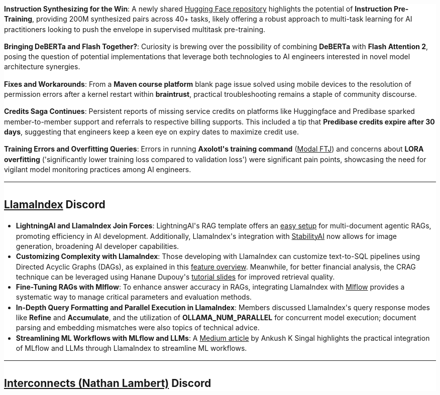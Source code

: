 **Instruction Synthesizing for the Win**: A newly shared [Hugging Face repository](https://huggingface.co/instruction-pretrain/instruction-synthesizer) highlights the potential of **Instruction Pre-Training**, providing 200M synthesized pairs across 40+ tasks, likely offering a robust approach to multi-task learning for AI practitioners looking to push the envelope in supervised multitask pre-training.

**Bringing DeBERTa and Flash Together?**: Curiosity is brewing over the possibility of combining **DeBERTa** with **Flash Attention 2**, posing the question of potential implementations that leverage both technologies to AI engineers interested in novel model architecture synergies.

**Fixes and Workarounds**: From a **Maven course platform** blank page issue solved using mobile devices to the resolution of permission errors after a kernel restart within **braintrust**, practical troubleshooting remains a staple of community discourse.

**Credits Saga Continues**: Persistent reports of missing service credits on platforms like Huggingface and Predibase sparked member-to-member support and referrals to respective billing supports. This included a tip that **Predibase credits expire after 30 days**, suggesting that engineers keep a keen eye on expiry dates to maximize credit use.

**Training Errors and Overfitting Queries**: Errors in running **Axolotl's training command** ([Modal FTJ](https://modal.com/ftj)) and concerns about **LORA overfitting** ('significantly lower training loss compared to validation loss') were significant pain points, showcasing the need for vigilant model monitoring practices among AI engineers.

---

## [LlamaIndex](https://discord.com/channels/1059199217496772688) Discord

- **LightningAI and LlamaIndex Join Forces**: LightningAI's RAG template offers an [easy setup](https://t.co/2NLH7zuZS6) for multi-document agentic RAGs, promoting efficiency in AI development. Additionally, LlamaIndex's integration with [StabilityAI](https://t.co/a7F0gv4tpi) now allows for image generation, broadening AI developer capabilities.
- **Customizing Complexity with LlamaIndex**: Those developing with LlamaIndex can customize text-to-SQL pipelines using Directed Acyclic Graphs (DAGs), as explained in this [feature overview](https://t.co/fiS0kfj8rk). Meanwhile, for better financial analysis, the CRAG technique can be leveraged using Hanane Dupouy's [tutorial slides](https://t.co/lHsThk9IOU) for improved retrieval quality.
- **Fine-Tuning RAGs with Mlflow**: To enhance answer accuracy in RAGs, integrating LlamaIndex with [Mlflow](https://t.co/fo8XxMTO93) provides a systematic way to manage critical parameters and evaluation methods.
- **In-Depth Query Formatting and Parallel Execution in LlamaIndex**: Members discussed LlamaIndex's query response modes like **Refine** and **Accumulate**, and the utilization of **OLLAMA_NUM_PARALLEL** for concurrent model execution; document parsing and embedding mismatches were also topics of technical advice.
- **Streamlining ML Workflows with MLflow and LLMs**: A [Medium article](https://medium.com/ai-advances/unlocking-efficiency-in-machine-learning-a-guide-to-mlflow-and-llms-with-llamaindex-integration-2b1e7ade1437) by Ankush K Singal highlights the practical integration of MLflow and LLMs through LlamaIndex to streamline ML workflows.

---

## [Interconnects (Nathan Lambert)](https://discord.com/channels/1179127597926469703) Discord
